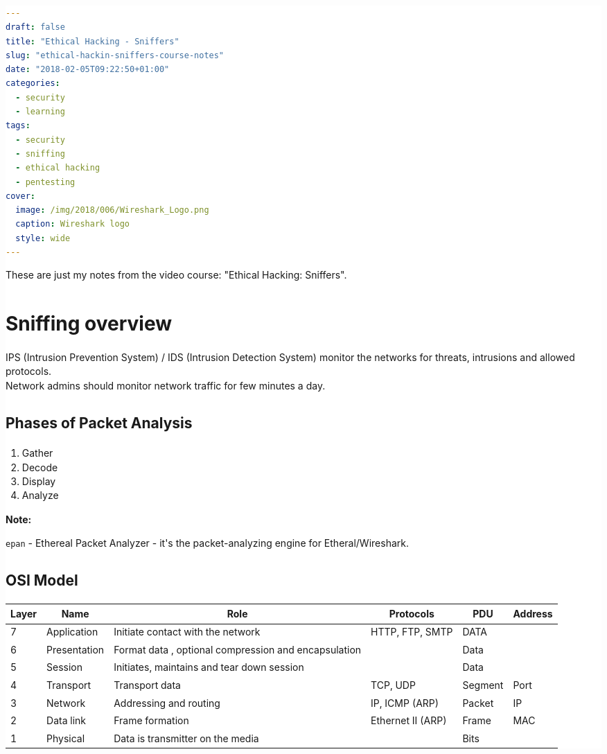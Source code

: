 ```yaml
---
draft: false
title: "Ethical Hacking - Sniffers"
slug: "ethical-hackin-sniffers-course-notes"
date: "2018-02-05T09:22:50+01:00"
categories:
  - security
  - learning
tags:
  - security
  - sniffing
  - ethical hacking
  - pentesting
cover:
  image: /img/2018/006/Wireshark_Logo.png
  caption: Wireshark logo
  style: wide
---
```

These are just my notes from the video course: "Ethical Hacking: Sniffers".

# Sniffing overview

IPS (Intrusion Prevention System) / IDS (Intrusion Detection System) monitor 
the networks for threats, intrusions and allowed protocols.  
Network admins should monitor network traffic for few minutes a day.

## Phases of Packet Analysis

1. Gather
2. Decode
3. Display
4. Analyze

**Note:**

`epan` - Ethereal Packet Analyzer - it's the packet-analyzing engine for 
Etheral/Wireshark.


## OSI Model

| Layer | Name          | Role                                                  | Protocols         | PDU       |Address|
| ----- | ------------- | ----------------------------------------------------- | ----------------- | --------- | ----- |
| 7     | Application   | Initiate contact with the network                     | HTTP, FTP, SMTP   | DATA      |       |
| 6     | Presentation  | Format data , optional compression and encapsulation  |                   | Data      |       |
| 5     | Session       | Initiates, maintains and tear down session            |                   | Data      |       | 
| 4     | Transport     | Transport data                                        | TCP, UDP          | Segment   | Port  |
| 3     | Network       | Addressing and routing                                | IP, ICMP (ARP)    | Packet    | IP    |
| 2     | Data link     | Frame formation                                       | Ethernet II (ARP) | Frame     | MAC   |
| 1     | Physical      | Data is transmitter on the media                      |                   | Bits      |       |
